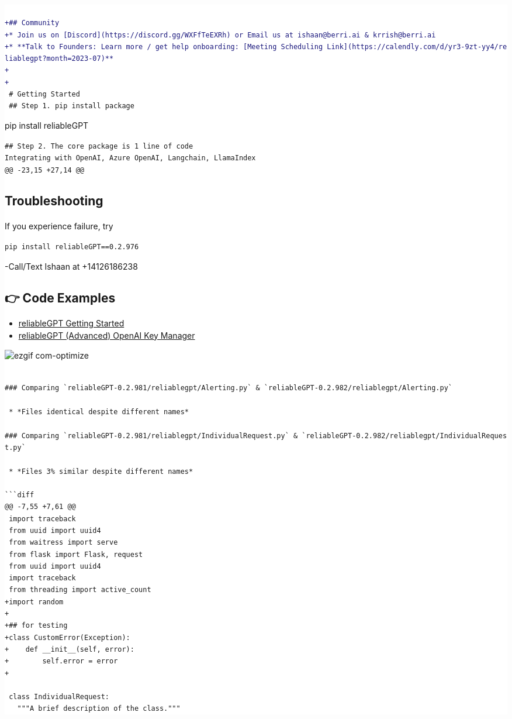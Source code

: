 ```diff
 
+## Community 
+* Join us on [Discord](https://discord.gg/WXFfTeEXRh) or Email us at ishaan@berri.ai & krrish@berri.ai
+* **Talk to Founders: Learn more / get help onboarding: [Meeting Scheduling Link](https://calendly.com/d/yr3-9zt-yy4/reliablegpt?month=2023-07)**
+
+
 # Getting Started
 ## Step 1. pip install package
 ```
 pip install reliableGPT
 ```
 ## Step 2. The core package is 1 line of code
 Integrating with OpenAI, Azure OpenAI, Langchain, LlamaIndex
@@ -23,15 +27,14 @@
 ```
 
 ## Troubleshooting
 If you experience failure, try 
 ```
 pip install reliableGPT==0.2.976
 ```
-Call/Text Ishaan at +14126186238
 
 ## 👉 Code Examples
 * [reliableGPT Getting Started](https://colab.research.google.com/drive/1za1eU6EXLlW4UjHy_YYSc7veDeGTvLON?usp=sharing)
 * [reliableGPT (Advanced) OpenAI Key Manager](https://colab.research.google.com/drive/1xW-fTKjIQyVvhPLo5MWFCY7YlaMxBy_v?usp=sharing)
 
 ![ezgif com-optimize](https://github.com/BerriAI/reliableGPT/assets/17561003/017046b0-0044-4df3-a740-d5edd9e23738)
```

### Comparing `reliableGPT-0.2.981/reliablegpt/Alerting.py` & `reliableGPT-0.2.982/reliablegpt/Alerting.py`

 * *Files identical despite different names*

### Comparing `reliableGPT-0.2.981/reliablegpt/IndividualRequest.py` & `reliableGPT-0.2.982/reliablegpt/IndividualRequest.py`

 * *Files 3% similar despite different names*

```diff
@@ -7,55 +7,61 @@
 import traceback
 from uuid import uuid4
 from waitress import serve
 from flask import Flask, request
 from uuid import uuid4
 import traceback
 from threading import active_count
+import random 
+
+## for testing
+class CustomError(Exception):
+    def __init__(self, error):
+        self.error = error
+
 
 class IndividualRequest:
   """A brief description of the class."""
```